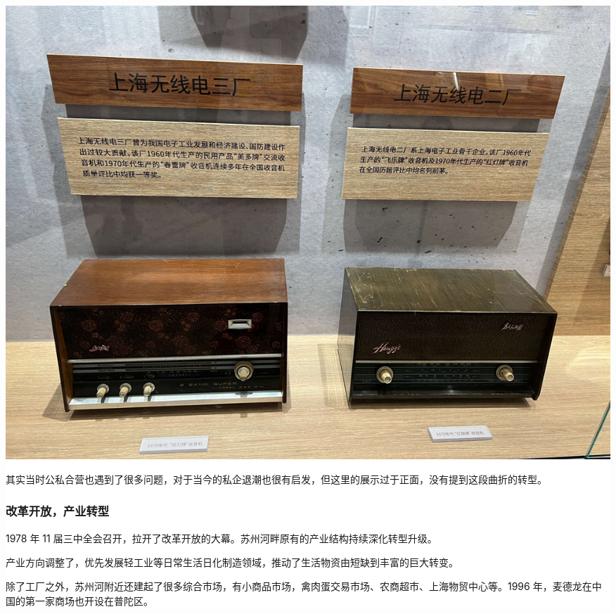 ![12无线电厂.JPG](../images/2023/2023-10-29-suzhou_creek/12无线电厂.JPG)

其实当时公私合营也遇到了很多问题，对于当今的私企退潮也很有启发，但这里的展示过于正面，没有提到这段曲折的转型。


### 改革开放，产业转型
1978 年 11 届三中全会召开，拉开了改革开放的大幕。苏州河畔原有的产业结构持续深化转型升级。 

产业方向调整了，优先发展轻工业等日常生活日化制造领域，推动了生活物资由短缺到丰富的巨大转变。

除了工厂之外，苏州河附近还建起了很多综合市场，有小商品市场，禽肉蛋交易市场、农商超市、上海物贸中心等。1996 年，麦德龙在中国的第一家商场也开设在普陀区。
